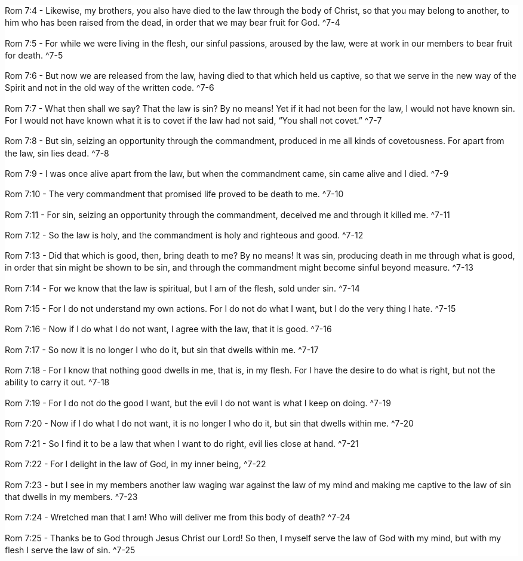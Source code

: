 Rom 7:4 - Likewise, my brothers, you also have died to the law through the body of Christ, so that you may belong to another, to him who has been raised from the dead, in order that we may bear fruit for God. ^7-4

Rom 7:5 - For while we were living in the flesh, our sinful passions, aroused by the law, were at work in our members to bear fruit for death. ^7-5

Rom 7:6 - But now we are released from the law, having died to that which held us captive, so that we serve in the new way of the Spirit and not in the old way of the written code. ^7-6

Rom 7:7 - What then shall we say? That the law is sin? By no means! Yet if it had not been for the law, I would not have known sin. For I would not have known what it is to covet if the law had not said, “You shall not covet.” ^7-7

Rom 7:8 - But sin, seizing an opportunity through the commandment, produced in me all kinds of covetousness. For apart from the law, sin lies dead. ^7-8

Rom 7:9 - I was once alive apart from the law, but when the commandment came, sin came alive and I died. ^7-9

Rom 7:10 - The very commandment that promised life proved to be death to me. ^7-10

Rom 7:11 - For sin, seizing an opportunity through the commandment, deceived me and through it killed me. ^7-11

Rom 7:12 - So the law is holy, and the commandment is holy and righteous and good. ^7-12

Rom 7:13 - Did that which is good, then, bring death to me? By no means! It was sin, producing death in me through what is good, in order that sin might be shown to be sin, and through the commandment might become sinful beyond measure. ^7-13

Rom 7:14 - For we know that the law is spiritual, but I am of the flesh, sold under sin. ^7-14

Rom 7:15 - For I do not understand my own actions. For I do not do what I want, but I do the very thing I hate. ^7-15

Rom 7:16 - Now if I do what I do not want, I agree with the law, that it is good. ^7-16

Rom 7:17 - So now it is no longer I who do it, but sin that dwells within me. ^7-17

Rom 7:18 - For I know that nothing good dwells in me, that is, in my flesh. For I have the desire to do what is right, but not the ability to carry it out. ^7-18

Rom 7:19 - For I do not do the good I want, but the evil I do not want is what I keep on doing. ^7-19

Rom 7:20 - Now if I do what I do not want, it is no longer I who do it, but sin that dwells within me. ^7-20

Rom 7:21 - So I find it to be a law that when I want to do right, evil lies close at hand. ^7-21

Rom 7:22 - For I delight in the law of God, in my inner being, ^7-22

Rom 7:23 - but I see in my members another law waging war against the law of my mind and making me captive to the law of sin that dwells in my members. ^7-23

Rom 7:24 - Wretched man that I am! Who will deliver me from this body of death? ^7-24

Rom 7:25 - Thanks be to God through Jesus Christ our Lord! So then, I myself serve the law of God with my mind, but with my flesh I serve the law of sin. ^7-25
